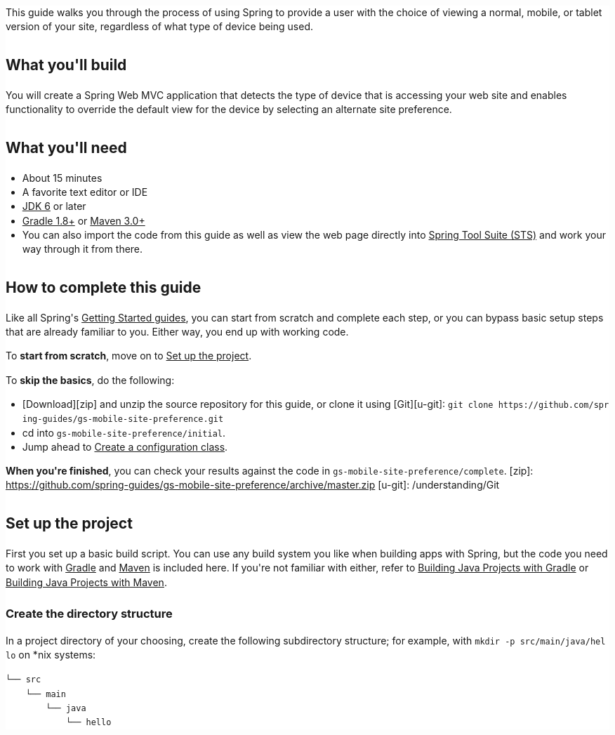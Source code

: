 This guide walks you through the process of using Spring to provide a user with the choice of viewing a normal, mobile, or tablet version of your site, regardless of what type of device being used.

What you'll build
-----------------

You will create a Spring Web MVC application that detects the type of device that is accessing your web site and enables functionality to override the default view for the device by selecting an alternate site preference.

What you'll need
----------------

 - About 15 minutes
 - A favorite text editor or IDE
 - [JDK 6][jdk] or later
 - [Gradle 1.8+][gradle] or [Maven 3.0+][mvn]
 - You can also import the code from this guide as well as view the web page directly into [Spring Tool Suite (STS)][gs-sts] and work your way through it from there.

[jdk]: http://www.oracle.com/technetwork/java/javase/downloads/index.html
[gradle]: http://www.gradle.org/
[mvn]: http://maven.apache.org/download.cgi
[gs-sts]: /guides/gs/sts


How to complete this guide
--------------------------

Like all Spring's [Getting Started guides](/guides/gs), you can start from scratch and complete each step, or you can bypass basic setup steps that are already familiar to you. Either way, you end up with working code.

To **start from scratch**, move on to [Set up the project](#scratch).

To **skip the basics**, do the following:

 - [Download][zip] and unzip the source repository for this guide, or clone it using [Git][u-git]:
`git clone https://github.com/spring-guides/gs-mobile-site-preference.git`
 - cd into `gs-mobile-site-preference/initial`.
 - Jump ahead to [Create a configuration class](#initial).

**When you're finished**, you can check your results against the code in `gs-mobile-site-preference/complete`.
[zip]: https://github.com/spring-guides/gs-mobile-site-preference/archive/master.zip
[u-git]: /understanding/Git


<a name="scratch"></a>
Set up the project
------------------

First you set up a basic build script. You can use any build system you like when building apps with Spring, but the code you need to work with [Gradle](http://gradle.org) and [Maven](https://maven.apache.org) is included here. If you're not familiar with either, refer to [Building Java Projects with Gradle](/guides/gs/gradle/) or [Building Java Projects with Maven](/guides/gs/maven).

### Create the directory structure

In a project directory of your choosing, create the following subdirectory structure; for example, with `mkdir -p src/main/java/hello` on *nix systems:

    └── src
        └── main
            └── java
                └── hello


[spring-boot-gradle-plugin]: https://github.com/spring-projects/spring-boot/tree/master/spring-boot-tools/spring-boot-gradle-plugin
[u-war]: /understanding/WAR
[u-tomcat]: /understanding/Tomcat
[u-application-context]: /understanding/application-context
[`@ComponentScan`]: http://docs.spring.io/spring/docs/current/javadoc-api/org/springframework/context/annotation/ComponentScan.html
[`@Component`]: http://docs.spring.io/spring/docs/current/javadoc-api/org/springframework/stereotype/Component.html
[`SpringApplication`]: http://docs.spring.io/spring-boot/docs/0.5.0.M4/api/org/springframework/boot/SpringApplication.html
[`DispatcherServlet`]: http://docs.spring.io/spring/docs/current/javadoc-api/org/springframework/web/servlet/DispatcherServlet.html
[`@EnableAutoConfiguration`]: http://docs.spring.io/spring-boot/docs/0.5.0.M4/api/org/springframework/boot/autoconfigure/EnableAutoConfiguration.html